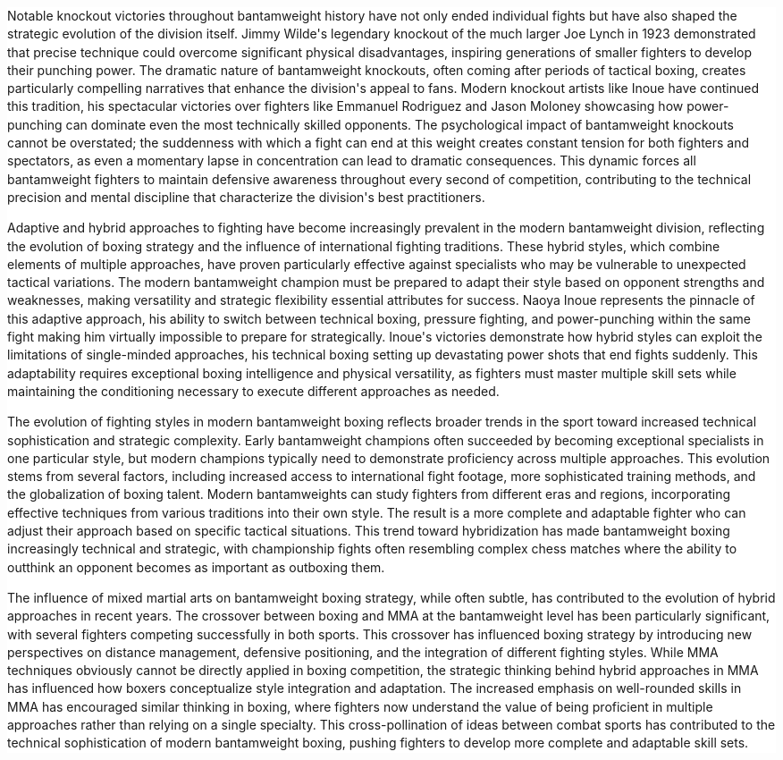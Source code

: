 Notable knockout victories throughout bantamweight history have not only ended individual fights but have also shaped the strategic evolution of the division itself. Jimmy Wilde's legendary knockout of the much larger Joe Lynch in 1923 demonstrated that precise technique could overcome significant physical disadvantages, inspiring generations of smaller fighters to develop their punching power. The dramatic nature of bantamweight knockouts, often coming after periods of tactical boxing, creates particularly compelling narratives that enhance the division's appeal to fans. Modern knockout artists like Inoue have continued this tradition, his spectacular victories over fighters like Emmanuel Rodriguez and Jason Moloney showcasing how power-punching can dominate even the most technically skilled opponents. The psychological impact of bantamweight knockouts cannot be overstated; the suddenness with which a fight can end at this weight creates constant tension for both fighters and spectators, as even a momentary lapse in concentration can lead to dramatic consequences. This dynamic forces all bantamweight fighters to maintain defensive awareness throughout every second of competition, contributing to the technical precision and mental discipline that characterize the division's best practitioners.

Adaptive and hybrid approaches to fighting have become increasingly prevalent in the modern bantamweight division, reflecting the evolution of boxing strategy and the influence of international fighting traditions. These hybrid styles, which combine elements of multiple approaches, have proven particularly effective against specialists who may be vulnerable to unexpected tactical variations. The modern bantamweight champion must be prepared to adapt their style based on opponent strengths and weaknesses, making versatility and strategic flexibility essential attributes for success. Naoya Inoue represents the pinnacle of this adaptive approach, his ability to switch between technical boxing, pressure fighting, and power-punching within the same fight making him virtually impossible to prepare for strategically. Inoue's victories demonstrate how hybrid styles can exploit the limitations of single-minded approaches, his technical boxing setting up devastating power shots that end fights suddenly. This adaptability requires exceptional boxing intelligence and physical versatility, as fighters must master multiple skill sets while maintaining the conditioning necessary to execute different approaches as needed.

The evolution of fighting styles in modern bantamweight boxing reflects broader trends in the sport toward increased technical sophistication and strategic complexity. Early bantamweight champions often succeeded by becoming exceptional specialists in one particular style, but modern champions typically need to demonstrate proficiency across multiple approaches. This evolution stems from several factors, including increased access to international fight footage, more sophisticated training methods, and the globalization of boxing talent. Modern bantamweights can study fighters from different eras and regions, incorporating effective techniques from various traditions into their own style. The result is a more complete and adaptable fighter who can adjust their approach based on specific tactical situations. This trend toward hybridization has made bantamweight boxing increasingly technical and strategic, with championship fights often resembling complex chess matches where the ability to outthink an opponent becomes as important as outboxing them.

The influence of mixed martial arts on bantamweight boxing strategy, while often subtle, has contributed to the evolution of hybrid approaches in recent years. The crossover between boxing and MMA at the bantamweight level has been particularly significant, with several fighters competing successfully in both sports. This crossover has influenced boxing strategy by introducing new perspectives on distance management, defensive positioning, and the integration of different fighting styles. While MMA techniques obviously cannot be directly applied in boxing competition, the strategic thinking behind hybrid approaches in MMA has influenced how boxers conceptualize style integration and adaptation. The increased emphasis on well-rounded skills in MMA has encouraged similar thinking in boxing, where fighters now understand the value of being proficient in multiple approaches rather than relying on a single specialty. This cross-pollination of ideas between combat sports has contributed to the technical sophistication of modern bantamweight boxing, pushing fighters to develop more complete and adaptable skill sets.
